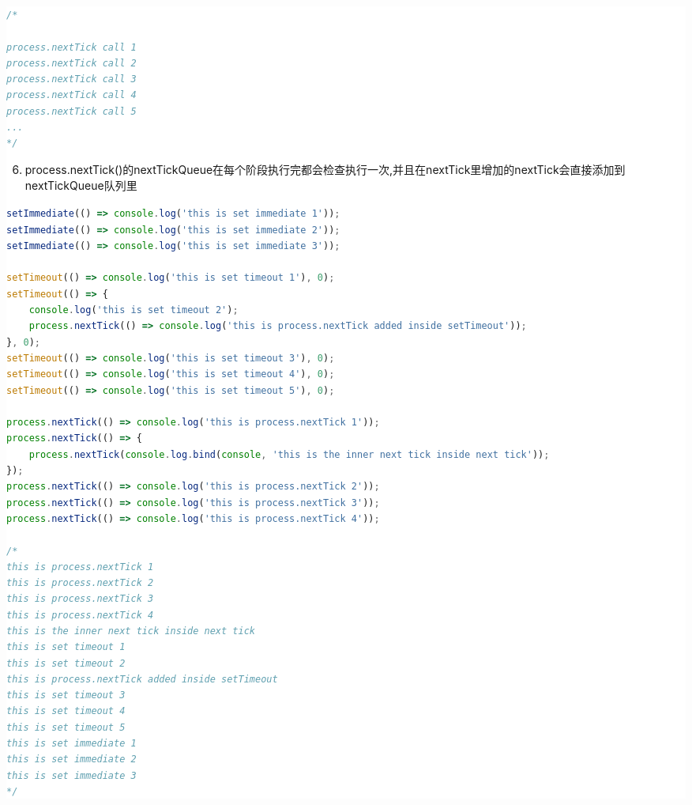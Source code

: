 ```js
/*

process.nextTick call 1
process.nextTick call 2
process.nextTick call 3
process.nextTick call 4
process.nextTick call 5
...
*/
```

6. process.nextTick()的nextTickQueue在每个阶段执行完都会检查执行一次,并且在nextTick里增加的nextTick会直接添加到nextTickQueue队列里

```js
setImmediate(() => console.log('this is set immediate 1'));
setImmediate(() => console.log('this is set immediate 2'));
setImmediate(() => console.log('this is set immediate 3'));

setTimeout(() => console.log('this is set timeout 1'), 0);
setTimeout(() => {
    console.log('this is set timeout 2');
    process.nextTick(() => console.log('this is process.nextTick added inside setTimeout'));
}, 0);
setTimeout(() => console.log('this is set timeout 3'), 0);
setTimeout(() => console.log('this is set timeout 4'), 0);
setTimeout(() => console.log('this is set timeout 5'), 0);

process.nextTick(() => console.log('this is process.nextTick 1'));
process.nextTick(() => {
    process.nextTick(console.log.bind(console, 'this is the inner next tick inside next tick'));
});
process.nextTick(() => console.log('this is process.nextTick 2'));
process.nextTick(() => console.log('this is process.nextTick 3'));
process.nextTick(() => console.log('this is process.nextTick 4'));

/*
this is process.nextTick 1
this is process.nextTick 2
this is process.nextTick 3
this is process.nextTick 4
this is the inner next tick inside next tick
this is set timeout 1
this is set timeout 2
this is process.nextTick added inside setTimeout
this is set timeout 3
this is set timeout 4
this is set timeout 5
this is set immediate 1
this is set immediate 2
this is set immediate 3
*/
```
